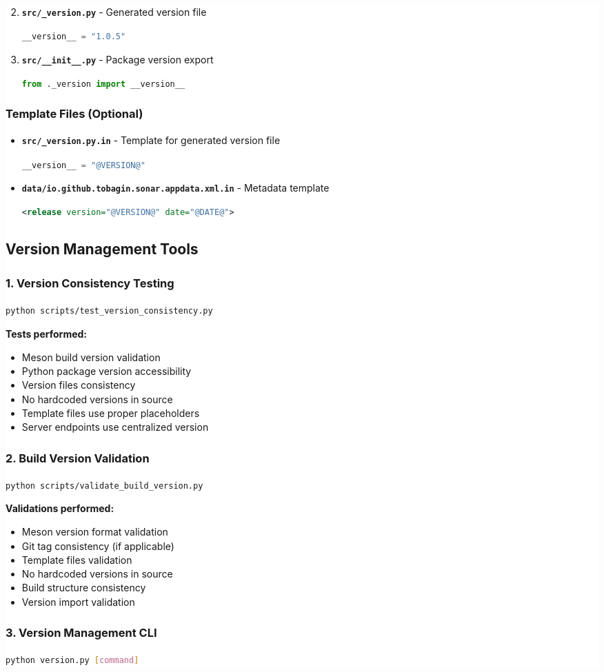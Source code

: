 2. **`src/_version.py`** - Generated version file
   ```python
   __version__ = "1.0.5"
   ```

3. **`src/__init__.py`** - Package version export
   ```python
   from ._version import __version__
   ```

### Template Files (Optional)

- **`src/_version.py.in`** - Template for generated version file
  ```python
  __version__ = "@VERSION@"
  ```

- **`data/io.github.tobagin.sonar.appdata.xml.in`** - Metadata template
  ```xml
  <release version="@VERSION@" date="@DATE@">
  ```

## Version Management Tools

### 1. Version Consistency Testing
```bash
python scripts/test_version_consistency.py
```

**Tests performed:**
- Meson build version validation
- Python package version accessibility
- Version files consistency
- No hardcoded versions in source
- Template files use proper placeholders
- Server endpoints use centralized version

### 2. Build Version Validation
```bash
python scripts/validate_build_version.py
```

**Validations performed:**
- Meson version format validation
- Git tag consistency (if applicable)
- Template files validation
- No hardcoded versions in source
- Build structure consistency
- Version import validation

### 3. Version Management CLI
```bash
python version.py [command]
```
